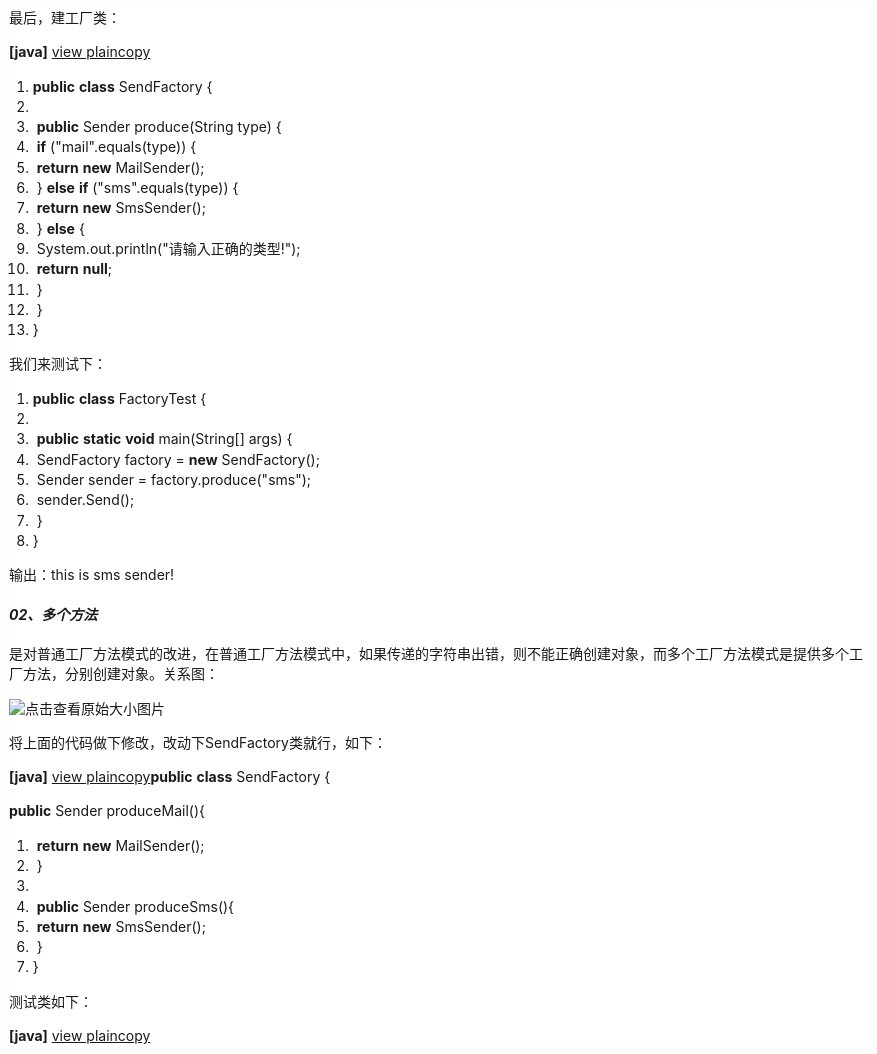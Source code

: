最后，建工厂类：

**[java]** [view plain](http://blog.csdn.net/zhangerqing/article/details/8194653)[copy](http://blog.csdn.net/zhangerqing/article/details/8194653)

1. **public** **class** SendFactory {  
2.   
3. ​    **public** Sender produce(String type) {  
4. ​        **if** ("mail".equals(type)) {  
5. ​            **return** **new** MailSender();  
6. ​        } **else** **if** ("sms".equals(type)) {  
7. ​            **return** **new** SmsSender();  
8. ​        } **else** {  
9. ​            System.out.println("请输入正确的类型!");  
10. ​            **return** **null**;  
11. ​        }  
12. ​    }  
13. }  

我们来测试下：

1. **public** **class** FactoryTest {  
2.   
3. ​    **public** **static** **void** main(String[] args) {  
4. ​        SendFactory factory = **new** SendFactory();  
5. ​        Sender sender = factory.produce("sms");  
6. ​        sender.Send();  
7. ​    }  
8. }  

输出：this is sms sender!

#### ***02、多个方法***

是对普通工厂方法模式的改进，在普通工厂方法模式中，如果传递的字符串出错，则不能正确创建对象，而多个工厂方法模式是提供多个工厂方法，分别创建对象。关系图：

![点击查看原始大小图片](F:\typoraImg\84673ccf-ef89-3774-b5cf-6d2523cd03e5.jpg)

将上面的代码做下修改，改动下SendFactory类就行，如下：

**[java]** [view plain](http://blog.csdn.net/zhangerqing/article/details/8194653)[copy](http://blog.csdn.net/zhangerqing/article/details/8194653)**public** **class** SendFactory {  

   **public** Sender produceMail(){  

1. ​        **return** **new** MailSender();  
2. ​    }  
3. ​      
4. ​    **public** Sender produceSms(){  
5. ​        **return** **new** SmsSender();  
6. ​    }  
7. }  

测试类如下：

**[java]** [view plain](http://blog.csdn.net/zhangerqing/article/details/8194653)[copy](http://blog.csdn.net/zhangerqing/article/details/8194653)
